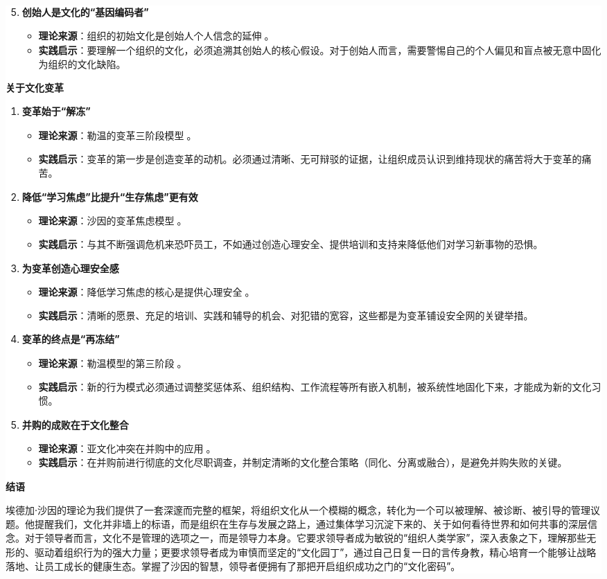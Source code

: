 5. **创始人是文化的“基因编码者”**

   - **理论来源**：组织的初始文化是创始人个人信念的延伸 。
   - **实践启示**：要理解一个组织的文化，必须追溯其创始人的核心假设。对于创始人而言，需要警惕自己的个人偏见和盲点被无意中固化为组织的文化缺陷。

**关于文化变革**

1. **变革始于“解冻”**

   - **理论来源**：勒温的变革三阶段模型 。  

     

   - **实践启示**：变革的第一步是创造变革的动机。必须通过清晰、无可辩驳的证据，让组织成员认识到维持现状的痛苦将大于变革的痛苦。

2. **降低“学习焦虑”比提升“生存焦虑”更有效**

   - **理论来源**：沙因的变革焦虑模型 。  

     

   - **实践启示**：与其不断强调危机来恐吓员工，不如通过创造心理安全、提供培训和支持来降低他们对学习新事物的恐惧。

3. **为变革创造心理安全感**

   - **理论来源**：降低学习焦虑的核心是提供心理安全 。  

     

   - **实践启示**：清晰的愿景、充足的培训、实践和辅导的机会、对犯错的宽容，这些都是为变革铺设安全网的关键举措。

4. **变革的终点是“再冻结”**

   - **理论来源**：勒温模型的第三阶段 。  

     

   - **实践启示**：新的行为模式必须通过调整奖惩体系、组织结构、工作流程等所有嵌入机制，被系统性地固化下来，才能成为新的文化习惯。

5. **并购的成败在于文化整合**

   - **理论来源**：亚文化冲突在并购中的应用 。
   - **实践启示**：在并购前进行彻底的文化尽职调查，并制定清晰的文化整合策略（同化、分离或融合），是避免并购失败的关键。

**结语**

埃德加·沙因的理论为我们提供了一套深邃而完整的框架，将组织文化从一个模糊的概念，转化为一个可以被理解、被诊断、被引导的管理议题。他提醒我们，文化并非墙上的标语，而是组织在生存与发展之路上，通过集体学习沉淀下来的、关于如何看待世界和如何共事的深层信念。对于领导者而言，文化不是管理的选项之一，而是领导力本身。它要求领导者成为敏锐的“组织人类学家”，深入表象之下，理解那些无形的、驱动着组织行为的强大力量；更要求领导者成为审慎而坚定的“文化园丁”，通过自己日复一日的言传身教，精心培育一个能够让战略落地、让员工成长的健康生态。掌握了沙因的智慧，领导者便拥有了那把开启组织成功之门的“文化密码”。